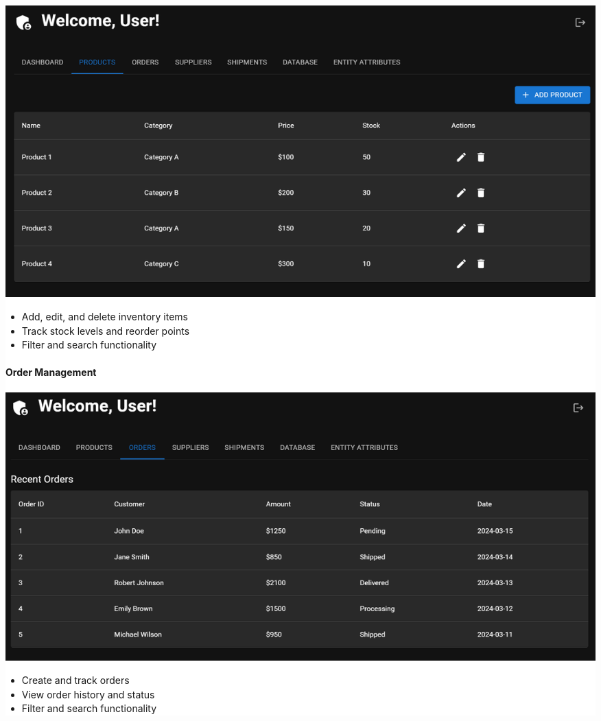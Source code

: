 ![Inventory Management](client/public/images/inventory-management.png)
- Add, edit, and delete inventory items
- Track stock levels and reorder points
- Filter and search functionality

#### Order Management
![Order Management](client/public/images/order-management.png)
- Create and track orders
- View order history and status
- Filter and search functionality
